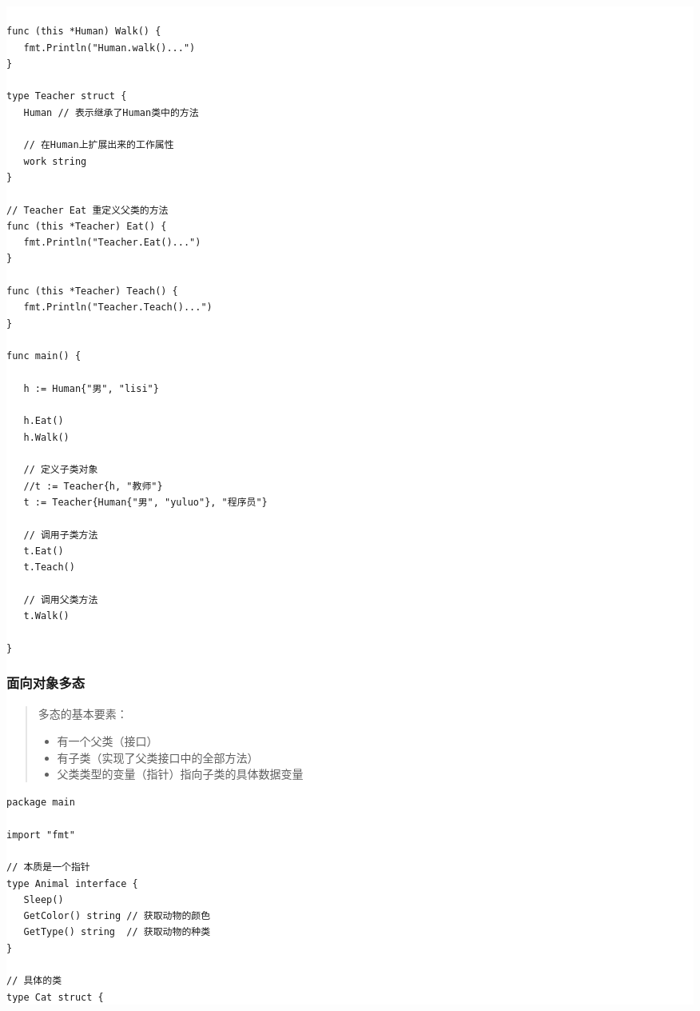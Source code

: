 ```golang

func (this *Human) Walk() {
   fmt.Println("Human.walk()...")
}

type Teacher struct {
   Human // 表示继承了Human类中的方法

   // 在Human上扩展出来的工作属性
   work string
}

// Teacher Eat 重定义父类的方法
func (this *Teacher) Eat() {
   fmt.Println("Teacher.Eat()...")
}

func (this *Teacher) Teach() {
   fmt.Println("Teacher.Teach()...")
}

func main() {

   h := Human{"男", "lisi"}

   h.Eat()
   h.Walk()

   // 定义子类对象
   //t := Teacher{h, "教师"}
   t := Teacher{Human{"男", "yuluo"}, "程序员"}
   
   // 调用子类方法
   t.Eat()
   t.Teach()
    
   // 调用父类方法
   t.Walk()

}
```

### 面向对象多态

> 多态的基本要素：
>
> - 有一个父类（接口）
> - 有子类（实现了父类接口中的全部方法）
> - 父类类型的变量（指针）指向子类的具体数据变量

```golang
package main

import "fmt"

// 本质是一个指针
type Animal interface {
   Sleep()
   GetColor() string // 获取动物的颜色
   GetType() string  // 获取动物的种类
}

// 具体的类
type Cat struct {
```